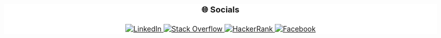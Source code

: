 <h3 align="center">🌐 Socials</h3>

<div align="center">
  <a href="https://linkedin.com/in/isuru-bandara-a38517242">
    <img
      src="https://img.shields.io/badge/LinkedIn-%230077B5.svg?logo=linkedin&logoColor=white"
      alt="LinkedIn"
    />
  </a>
  <a href="https://stackoverflow.com/users/isuru-b-gunathunga">
    <img
      src="https://img.shields.io/badge/-Stackoverflow-FE7A16?logo=stack-overflow&logoColor=white"
      alt="Stack Overflow"
    />
  </a>
  <a href="https://www.hackerrank.com/isuru_bandara031">
    <img
      src="https://img.shields.io/badge/HackerRank-00EA64?logo=hackerrank&logoColor=white"
      alt="HackerRank"
    />
  </a>
  <a href="https://facebook.com/100009757780382">
    <img
      src="https://img.shields.io/badge/Facebook-%231877F2.svg?logo=Facebook&logoColor=white"
      alt="Facebook"
    />
  </a>
</div>
